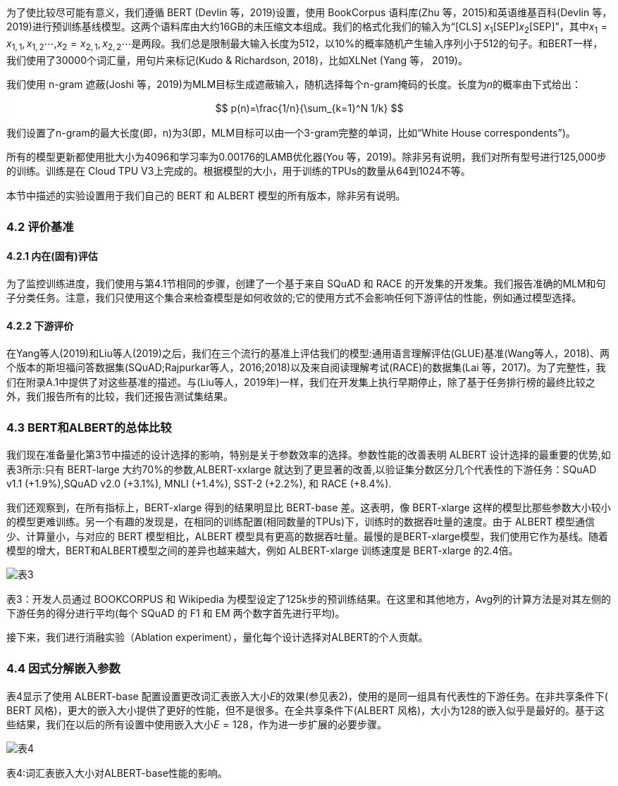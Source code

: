 为了使比较尽可能有意义，我们遵循 BERT (Devlin 等，2019)设置，使用 BookCorpus 语料库(Zhu 等，2015)和英语维基百科(Devlin 等，2019)进行预训练基线模型。这两个语料库由大约16GB的未压缩文本组成。我们的格式化我们的输入为“[CLS] $x_1$[SEP]$x_2$[SEP]”，其中$x_1=x_{1,1},x_{1,2} \cdots$,$x_2=x_{2,1},x_{2,2}\cdots$是两段。我们总是限制最大输入长度为512，以10%的概率随机产生输入序列小于512的句子。和BERT一样，我们使用了30000个词汇量，用句片来标记(Kudo & Richardson, 2018)，比如XLNet (Yang 等， 2019)。

我们使用 n-gram 遮蔽(Joshi 等，2019)为MLM目标生成遮蔽输入，随机选择每个n-gram掩码的长度。长度为$n$的概率由下式给出：

$$
p(n)=\frac{1/n}{\sum_{k=1}^N 1/k}
$$

我们设置了n-gram的最大长度(即，n)为3(即，MLM目标可以由一个3-gram完整的单词，比如“White House correspondents”)。

所有的模型更新都使用批大小为4096和学习率为0.00176的LAMB优化器(You 等，2019)。除非另有说明，我们对所有型号进行125,000步的训练。训练是在 Cloud TPU V3上完成的。根据模型的大小，用于训练的TPUs的数量从64到1024不等。

本节中描述的实验设置用于我们自己的 BERT 和 ALBERT 模型的所有版本，除非另有说明。

### 4.2 评价基准

#### 4.2.1 内在(固有)评估

为了监控训练进度，我们使用与第4.1节相同的步骤，创建了一个基于来自 SQuAD 和 RACE 的开发集的开发集。我们报告准确的MLM和句子分类任务。注意，我们只使用这个集合来检查模型是如何收敛的;它的使用方式不会影响任何下游评估的性能，例如通过模型选择。

#### 4.2.2 下游评价

在Yang等人(2019)和Liu等人(2019)之后，我们在三个流行的基准上评估我们的模型:通用语言理解评估(GLUE)基准(Wang等人，2018)、两个版本的斯坦福问答数据集(SQuAD;Rajpurkar等人，2016;2018)以及来自阅读理解考试(RACE)的数据集(Lai 等，2017)。为了完整性，我们在附录A.1中提供了对这些基准的描述。与(Liu等人，2019年)一样，我们在开发集上执行早期停止，除了基于任务排行榜的最终比较之外，我们报告所有的比较，我们还报告测试集结果。

### 4.3 BERT和ALBERT的总体比较

我们现在准备量化第3节中描述的设计选择的影响，特别是关于参数效率的选择。参数性能的改善表明 ALBERT 设计选择的最重要的优势,如表3所示:只有 BERT-large 大约70%的参数,ALBERT-xxlarge 就达到了更显著的改善,以验证集分数区分几个代表性的下游任务：SQuAD v1.1 (+1.9%),SQuAD v2.0 (+3.1%), MNLI (+1.4%), SST-2 (+2.2%), 和 RACE (+8.4%).

我们还观察到，在所有指标上，BERT-xlarge 得到的结果明显比 BERT-base 差。这表明，像 BERT-xlarge 这样的模型比那些参数大小较小的模型更难训练。另一个有趣的发现是，在相同的训练配置(相同数量的TPUs)下，训练时的数据吞吐量的速度。由于 ALBERT 模型通信少、计算量小，与对应的 BERT 模型相比，ALBERT 模型具有更高的数据吞吐量。最慢的是BERT-xlarge模型，我们使用它作为基线。随着模型的增大，BERT和ALBERT模型之间的差异也越来越大，例如 ALBERT-xlarge 训练速度是 BERT-xlarge 的2.4倍。

![表3](/assets/images/nlp/albert/tab3.png)

表3：开发人员通过 BOOKCORPUS 和 Wikipedia 为模型设定了125k步的预训练结果。在这里和其他地方，Avg列的计算方法是对其左侧的下游任务的得分进行平均(每个 SQuAD 的 F1 和 EM 两个数字首先进行平均)。

接下来，我们进行消融实验（Ablation experiment），量化每个设计选择对ALBERT的个人贡献。

### 4.4 因式分解嵌入参数

表4显示了使用 ALBERT-base 配置设置更改词汇表嵌入大小$E$的效果(参见表2)，使用的是同一组具有代表性的下游任务。在非共享条件下( BERT 风格)，更大的嵌入大小提供了更好的性能，但不是很多。在全共享条件下(ALBERT 风格)，大小为128的嵌入似乎是最好的。基于这些结果，我们在以后的所有设置中使用嵌入大小$E = 128$，作为进一步扩展的必要步骤。

![表4](/assets/images/nlp/albert/tab4.png)

表4:词汇表嵌入大小对ALBERT-base性能的影响。
